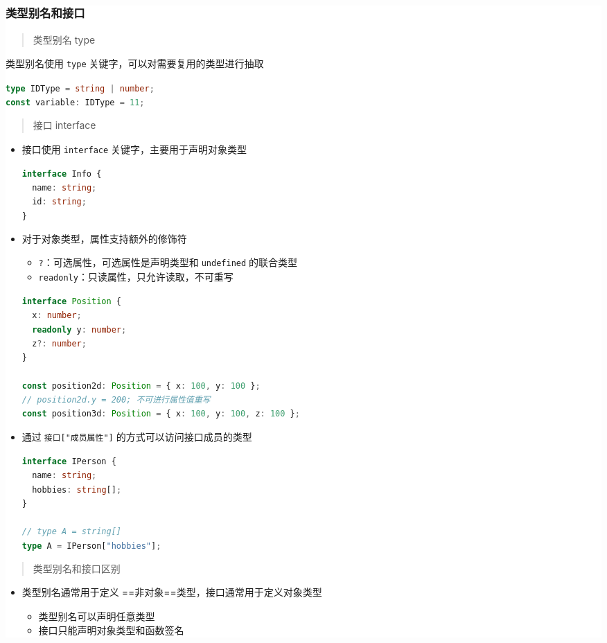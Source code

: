 ### 类型别名和接口

> 类型别名 type

类型别名使用 `type` 关键字，可以对需要复用的类型进行抽取

```typescript
type IDType = string | number;
const variable: IDType = 11;
```



> 接口 interface

- 接口使用 `interface` 关键字，主要用于声明对象类型

  ```typescript
  interface Info {
    name: string;
    id: string;
  }
  ```

- 对于对象类型，属性支持额外的修饰符

  - `?`：可选属性，可选属性是声明类型和 `undefined` 的联合类型
  - `readonly`：只读属性，只允许读取，不可重写
  
  ```typescript
  interface Position {
    x: number;
    readonly y: number;
    z?: number;
  }
  
  const position2d: Position = { x: 100, y: 100 };
  // position2d.y = 200; 不可进行属性值重写
  const position3d: Position = { x: 100, y: 100, z: 100 };
  ```
  
- 通过 `接口["成员属性"]` 的方式可以访问接口成员的类型

  ```typescript
  interface IPerson {
    name: string;
    hobbies: string[];
  }
  
  // type A = string[]
  type A = IPerson["hobbies"];
  ```

  

> 类型别名和接口区别

- 类型别名通常用于定义 ==非对象==类型，接口通常用于定义对象类型

  - 类型别名可以声明任意类型
  - 接口只能声明对象类型和函数签名


  [t1]: 'a',
  [t2]: 'b'
  [P in K]: V;
  [P in K]: T[P];
  [P in Exclude<keyof T, K>]: T[P];